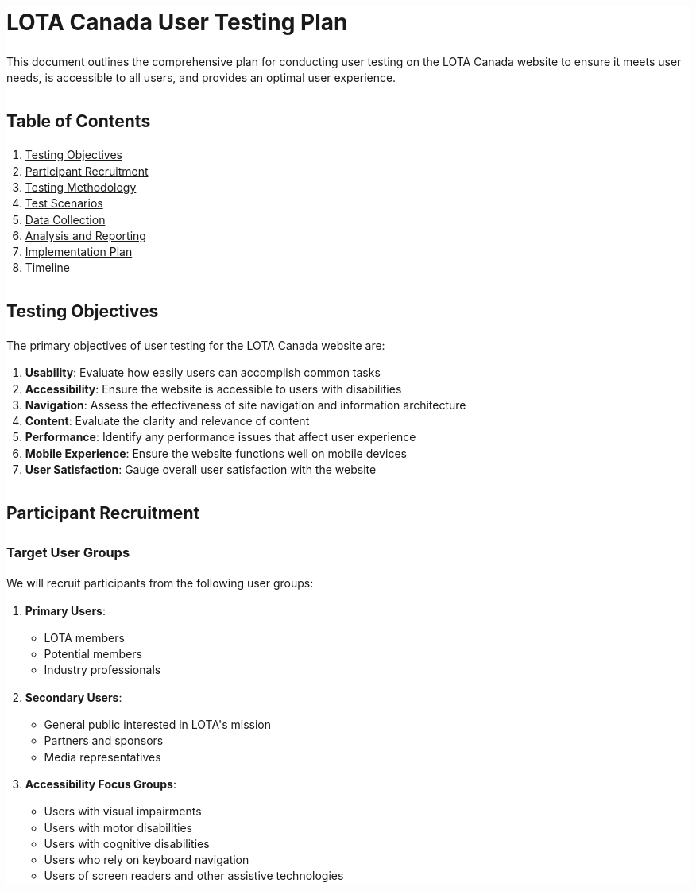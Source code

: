# LOTA Canada User Testing Plan

This document outlines the comprehensive plan for conducting user testing on the LOTA Canada website to ensure it meets user needs, is accessible to all users, and provides an optimal user experience.

## Table of Contents

1. [Testing Objectives](#testing-objectives)
2. [Participant Recruitment](#participant-recruitment)
3. [Testing Methodology](#testing-methodology)
4. [Test Scenarios](#test-scenarios)
5. [Data Collection](#data-collection)
6. [Analysis and Reporting](#analysis-and-reporting)
7. [Implementation Plan](#implementation-plan)
8. [Timeline](#timeline)

## Testing Objectives

The primary objectives of user testing for the LOTA Canada website are:

1. **Usability**: Evaluate how easily users can accomplish common tasks
2. **Accessibility**: Ensure the website is accessible to users with disabilities
3. **Navigation**: Assess the effectiveness of site navigation and information architecture
4. **Content**: Evaluate the clarity and relevance of content
5. **Performance**: Identify any performance issues that affect user experience
6. **Mobile Experience**: Ensure the website functions well on mobile devices
7. **User Satisfaction**: Gauge overall user satisfaction with the website

## Participant Recruitment

### Target User Groups

We will recruit participants from the following user groups:

1. **Primary Users**:

   - LOTA members
   - Potential members
   - Industry professionals

2. **Secondary Users**:

   - General public interested in LOTA's mission
   - Partners and sponsors
   - Media representatives

3. **Accessibility Focus Groups**:
   - Users with visual impairments
   - Users with motor disabilities
   - Users with cognitive disabilities
   - Users who rely on keyboard navigation
   - Users of screen readers and other assistive technologies

